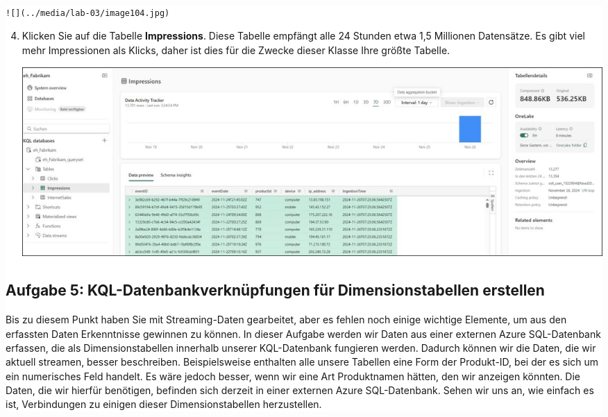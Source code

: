     ![](../media/lab-03/image104.jpg)

4.	Klicken Sie auf die Tabelle **Impressions**. Diese Tabelle empfängt alle 24 Stunden etwa 1,5 Millionen Datensätze. Es gibt viel mehr Impressionen als Klicks, daher ist dies für die Zwecke dieser Klasse Ihre größte Tabelle.

     ![](../media/lab-03/image106.jpg)

## Aufgabe 5: KQL-Datenbankverknüpfungen für Dimensionstabellen erstellen
Bis zu diesem Punkt haben Sie mit Streaming-Daten gearbeitet, aber es fehlen noch einige wichtige Elemente, um aus den erfassten Daten Erkenntnisse gewinnen zu können. In dieser Aufgabe werden wir Daten aus einer externen Azure SQL-Datenbank erfassen, die als Dimensionstabellen innerhalb unserer KQL-Datenbank fungieren werden. Dadurch können wir die Daten, die wir aktuell streamen, besser beschreiben. Beispielsweise enthalten alle unsere Tabellen eine Form der Produkt-ID, bei der es sich um ein numerisches Feld handelt. Es wäre jedoch besser, wenn wir eine Art Produktnamen hätten, den wir anzeigen könnten. Die Daten, die wir hierfür benötigen, befinden sich derzeit in einer externen Azure SQL-Datenbank. Sehen wir uns an, wie einfach es ist, Verbindungen zu einigen dieser Dimensionstabellen herzustellen.
